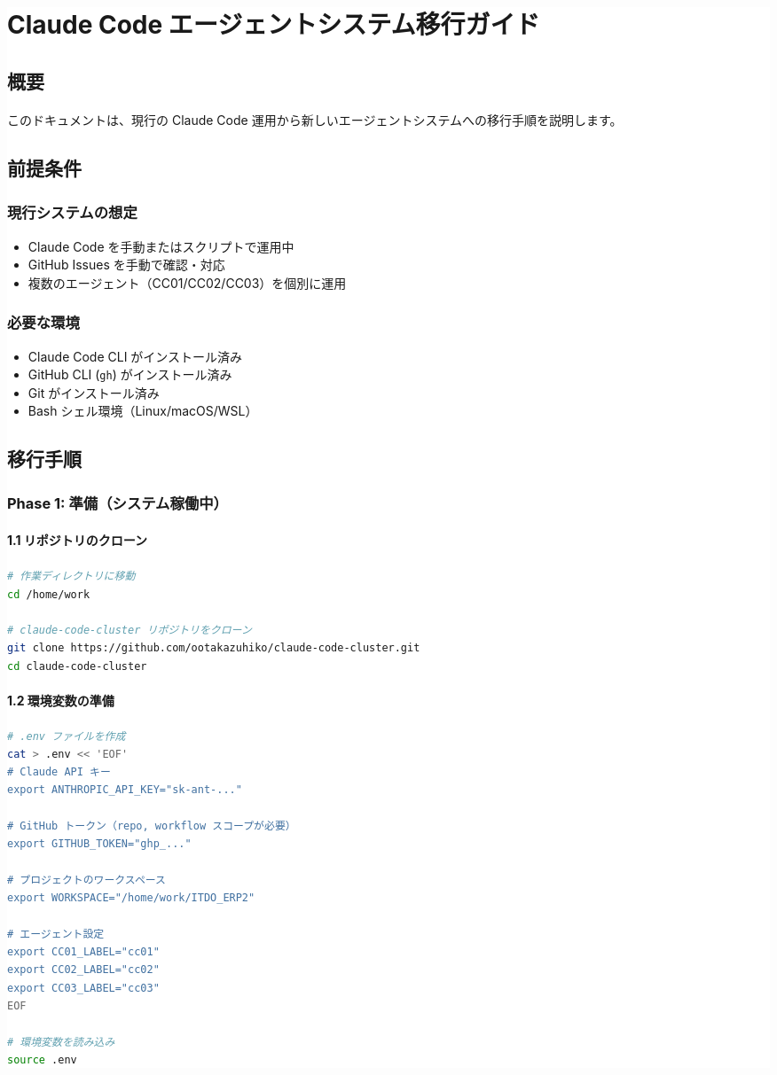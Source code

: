 # Claude Code エージェントシステム移行ガイド

## 概要
このドキュメントは、現行の Claude Code 運用から新しいエージェントシステムへの移行手順を説明します。

## 前提条件

### 現行システムの想定
- Claude Code を手動またはスクリプトで運用中
- GitHub Issues を手動で確認・対応
- 複数のエージェント（CC01/CC02/CC03）を個別に運用

### 必要な環境
- Claude Code CLI がインストール済み
- GitHub CLI (`gh`) がインストール済み
- Git がインストール済み
- Bash シェル環境（Linux/macOS/WSL）

## 移行手順

### Phase 1: 準備（システム稼働中）

#### 1.1 リポジトリのクローン
```bash
# 作業ディレクトリに移動
cd /home/work

# claude-code-cluster リポジトリをクローン
git clone https://github.com/ootakazuhiko/claude-code-cluster.git
cd claude-code-cluster
```

#### 1.2 環境変数の準備
```bash
# .env ファイルを作成
cat > .env << 'EOF'
# Claude API キー
export ANTHROPIC_API_KEY="sk-ant-..."

# GitHub トークン（repo, workflow スコープが必要）
export GITHUB_TOKEN="ghp_..."

# プロジェクトのワークスペース
export WORKSPACE="/home/work/ITDO_ERP2"

# エージェント設定
export CC01_LABEL="cc01"
export CC02_LABEL="cc02"
export CC03_LABEL="cc03"
EOF

# 環境変数を読み込み
source .env
```
